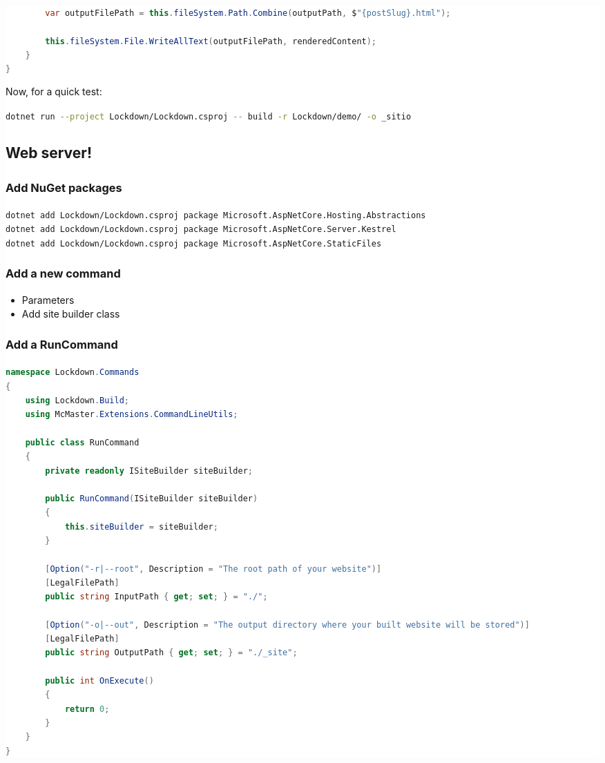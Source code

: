```csharp
        var outputFilePath = this.fileSystem.Path.Combine(outputPath, $"{postSlug}.html");

        this.fileSystem.File.WriteAllText(outputFilePath, renderedContent);
    }
}
```

Now, for a quick test:

```bash
dotnet run --project Lockdown/Lockdown.csproj -- build -r Lockdown/demo/ -o _sitio
```

## Web server!

### Add NuGet packages  

```bash
dotnet add Lockdown/Lockdown.csproj package Microsoft.AspNetCore.Hosting.Abstractions
dotnet add Lockdown/Lockdown.csproj package Microsoft.AspNetCore.Server.Kestrel
dotnet add Lockdown/Lockdown.csproj package Microsoft.AspNetCore.StaticFiles
```

### Add a new command

 - Parameters
 - Add site builder class

### Add a RunCommand

```csharp
namespace Lockdown.Commands
{
    using Lockdown.Build;
    using McMaster.Extensions.CommandLineUtils;

    public class RunCommand
    {
        private readonly ISiteBuilder siteBuilder;

        public RunCommand(ISiteBuilder siteBuilder)
        {
            this.siteBuilder = siteBuilder;
        }

        [Option("-r|--root", Description = "The root path of your website")]
        [LegalFilePath]
        public string InputPath { get; set; } = "./";

        [Option("-o|--out", Description = "The output directory where your built website will be stored")]
        [LegalFilePath]
        public string OutputPath { get; set; } = "./_site";

        public int OnExecute()
        {
            return 0;
        }
    }
}
```
 